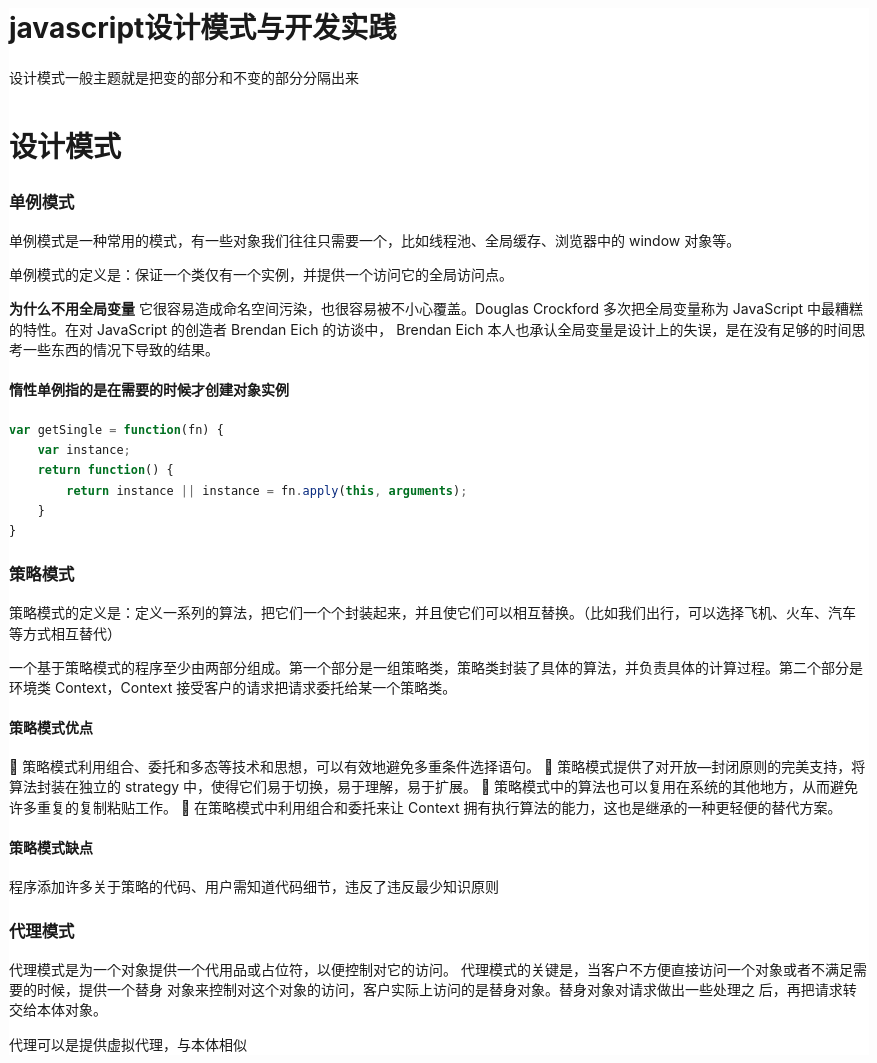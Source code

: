 # javascript设计模式与开发实践

设计模式一般主题就是把变的部分和不变的部分分隔出来

# 设计模式

### 单例模式

单例模式是一种常用的模式，有一些对象我们往往只需要一个，比如线程池、全局缓存、浏览器中的 window 对象等。

单例模式的定义是：保证一个类仅有一个实例，并提供一个访问它的全局访问点。

**为什么不用全局变量**
    它很容易造成命名空间污染，也很容易被不小心覆盖。Douglas Crockford 多次把全局变量称为 JavaScript 中最糟糕的特性。在对 JavaScript 的创造者
Brendan Eich 的访谈中， Brendan Eich 本人也承认全局变量是设计上的失误，是在没有足够的时间思考一些东西的情况下导致的结果。

#### 惰性单例指的是在需要的时候才创建对象实例

```javascript
var getSingle = function(fn) {
    var instance;
    return function() {
        return instance || instance = fn.apply(this, arguments);
    }
}

```
### 策略模式

策略模式的定义是：定义一系列的算法，把它们一个个封装起来，并且使它们可以相互替换。（比如我们出行，可以选择飞机、火车、汽车等方式相互替代）

一个基于策略模式的程序至少由两部分组成。第一个部分是一组策略类，策略类封装了具体的算法，并负责具体的计算过程。第二个部分是环境类 Context，Context 接受客户的请求把请求委托给某一个策略类。

#### 策略模式优点

 策略模式利用组合、委托和多态等技术和思想，可以有效地避免多重条件选择语句。
 策略模式提供了对开放—封闭原则的完美支持，将算法封装在独立的 strategy 中，使得它们易于切换，易于理解，易于扩展。
 策略模式中的算法也可以复用在系统的其他地方，从而避免许多重复的复制粘贴工作。
 在策略模式中利用组合和委托来让 Context 拥有执行算法的能力，这也是继承的一种更轻便的替代方案。

#### 策略模式缺点
程序添加许多关于策略的代码、用户需知道代码细节，违反了违反最少知识原则

### 代理模式

代理模式是为一个对象提供一个代用品或占位符，以便控制对它的访问。
代理模式的关键是，当客户不方便直接访问一个对象或者不满足需要的时候，提供一个替身
对象来控制对这个对象的访问，客户实际上访问的是替身对象。替身对象对请求做出一些处理之
后，再把请求转交给本体对象。

代理可以是提供虚拟代理，与本体相似
